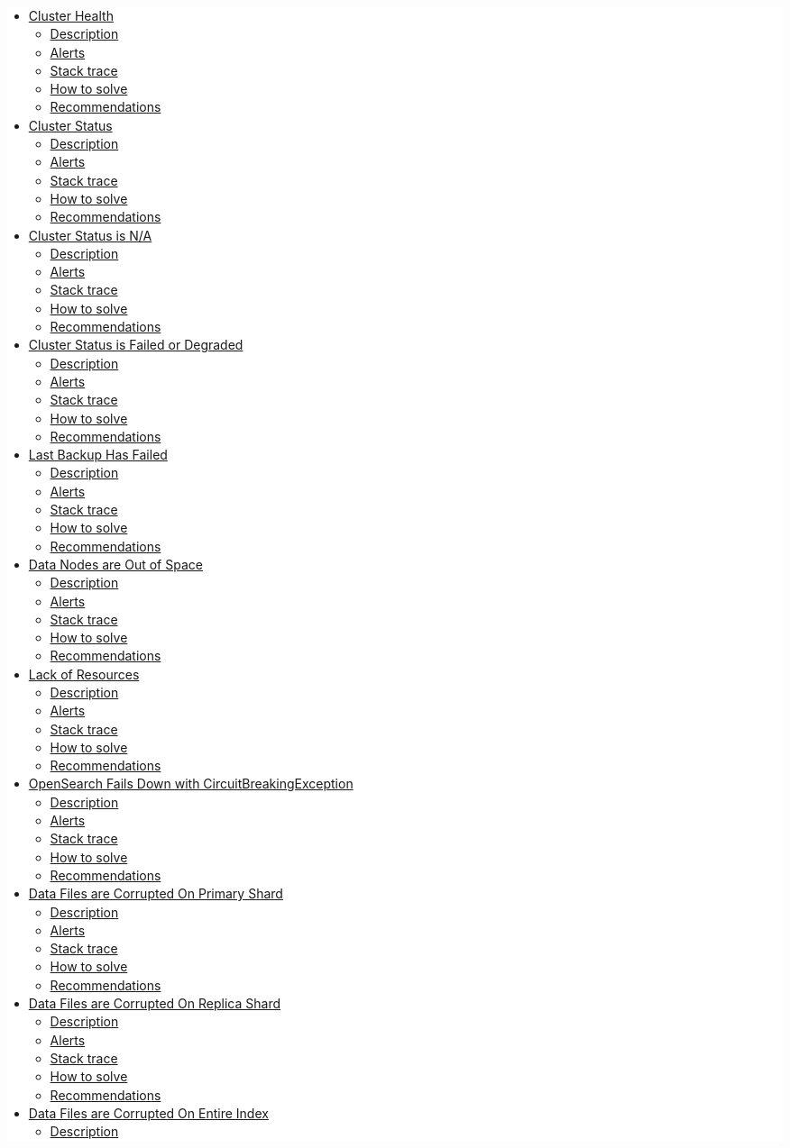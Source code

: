 
  * [Cluster Health](#cluster-health)
    * [Description](#description)
    * [Alerts](#alerts)
    * [Stack trace](#stack-trace)
    * [How to solve](#how-to-solve)
    * [Recommendations](#recommendations)
  * [Cluster Status](#cluster-status)
    * [Description](#description-1)
    * [Alerts](#alerts-1)
    * [Stack trace](#stack-trace-1)
    * [How to solve](#how-to-solve-1)
    * [Recommendations](#recommendations-1)
  * [Cluster Status is N/A](#cluster-status-is-na)
    * [Description](#description-2)
    * [Alerts](#alerts-2)
    * [Stack trace](#stack-trace-2)
    * [How to solve](#how-to-solve-2)
    * [Recommendations](#recommendations-2)
  * [Cluster Status is Failed or Degraded](#cluster-status-is-failed-or-degraded)
    * [Description](#description-3)
    * [Alerts](#alerts-3)
    * [Stack trace](#stack-trace-3)
    * [How to solve](#how-to-solve-3)
    * [Recommendations](#recommendations-3)
  * [Last Backup Has Failed](#last-backup-has-failed)
    * [Description](#description-4)
    * [Alerts](#alerts-4)
    * [Stack trace](#stack-trace-4)
    * [How to solve](#how-to-solve-4)
    * [Recommendations](#recommendations-4)
  * [Data Nodes are Out of Space](#data-nodes-are-out-of-space)
    * [Description](#description-5)
    * [Alerts](#alerts-5)
    * [Stack trace](#stack-trace-5)
    * [How to solve](#how-to-solve-5)
    * [Recommendations](#recommendations-5)
  * [Lack of Resources](#lack-of-resources)
    * [Description](#description-6)
    * [Alerts](#alerts-6)
    * [Stack trace](#stack-trace-6)
    * [How to solve](#how-to-solve-6)
    * [Recommendations](#recommendations-6)
  * [OpenSearch Fails Down with CircuitBreakingException](#opensearch-fails-down-with-circuitbreakingexception)
    * [Description](#description-7)
    * [Alerts](#alerts-7)
    * [Stack trace](#stack-trace-7)
    * [How to solve](#how-to-solve-7)
    * [Recommendations](#recommendations-7)
  * [Data Files are Corrupted On Primary Shard](#data-files-are-corrupted-on-primary-shard)
    * [Description](#description-8)
    * [Alerts](#alerts-8)
    * [Stack trace](#stack-trace-8)
    * [How to solve](#how-to-solve-8)
    * [Recommendations](#recommendations-8)
  * [Data Files are Corrupted On Replica Shard](#data-files-are-corrupted-on-replica-shard)
    * [Description](#description-9)
    * [Alerts](#alerts-9)
    * [Stack trace](#stack-trace-9)
    * [How to solve](#how-to-solve-9)
    * [Recommendations](#recommendations-9)
  * [Data Files are Corrupted On Entire Index](#data-files-are-corrupted-on-entire-index)
    * [Description](#description-10)